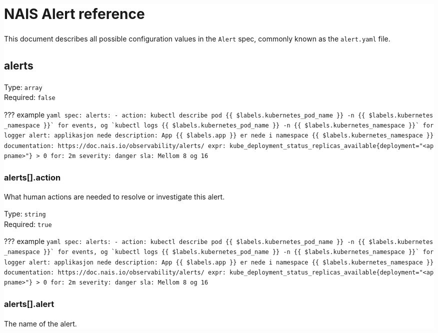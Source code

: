 # NAIS Alert reference



This document describes all possible configuration values in the `Alert` spec, commonly known as the `alert.yaml` file.

## alerts
Type: `array`<br />
Required: `false`<br />

??? example
    ``` yaml
    spec:
      alerts:
        - action: kubectl describe pod {{ $labels.kubernetes_pod_name }} -n {{ $labels.kubernetes_namespace }}` for events, og `kubectl logs {{ $labels.kubernetes_pod_name }} -n {{ $labels.kubernetes_namespace }}` for logger
          alert: applikasjon nede
          description: App {{ $labels.app }} er nede i namespace {{ $labels.kubernetes_namespace }}
          documentation: https://doc.nais.io/observability/alerts/
          expr: kube_deployment_status_replicas_available{deployment="<appname>"} > 0
          for: 2m
          severity: danger
          sla: Mellom 8 og 16
    ```

### alerts[].action
What human actions are needed to resolve or investigate this alert.

Type: `string`<br />
Required: `true`<br />

??? example
    ``` yaml
    spec:
      alerts:
        - action: kubectl describe pod {{ $labels.kubernetes_pod_name }} -n {{ $labels.kubernetes_namespace }}` for events, og `kubectl logs {{ $labels.kubernetes_pod_name }} -n {{ $labels.kubernetes_namespace }}` for logger
          alert: applikasjon nede
          description: App {{ $labels.app }} er nede i namespace {{ $labels.kubernetes_namespace }}
          documentation: https://doc.nais.io/observability/alerts/
          expr: kube_deployment_status_replicas_available{deployment="<appname>"} > 0
          for: 2m
          severity: danger
          sla: Mellom 8 og 16
    ```

### alerts[].alert
The name of the alert.

